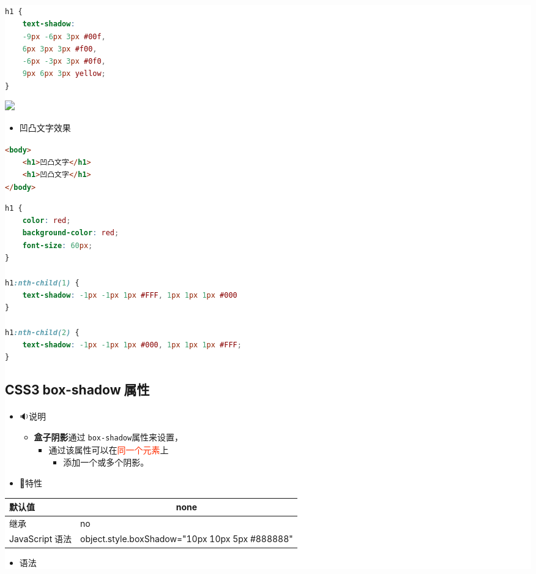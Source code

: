 ``` css
h1 {
    text-shadow: 
    -9px -6px 3px #00f, 
    6px 3px 3px #f00, 
    -6px -3px 3px #0f0, 
    9px 6px 3px yellow;
}
```

![](https://cdn.staticaly.com/gh/xy055878/picGoDrawingBed@main/imgs/image-20230505204015978.png)

- 凹凸文字效果

```html
<body>
	<h1>凹凸文字</h1>
	<h1>凹凸文字</h1>
</body>
```

```css
h1 {
    color: red;
    background-color: red;
    font-size: 60px;
}

h1:nth-child(1) {
    text-shadow: -1px -1px 1px #FFF, 1px 1px 1px #000
}

h1:nth-child(2) {
    text-shadow: -1px -1px 1px #000, 1px 1px 1px #FFF;
}
```

## CSS3 box-shadow 属性

- 🔉说明

  - **盒子阴影**通过 `box-shadow`属性来设置，
    - 通过该属性可以在<font color='#FF2D00'>同一个元素</font>上
      - 添加一个或多个阴影。


- 🎯特性

| 默认值          | none                                             |
| :-------------- | ------------------------------------------------ |
| 继承            | no                                               |
| JavaScript 语法 | object.style.boxShadow="10px 10px 5px #888888" |

- 语法
